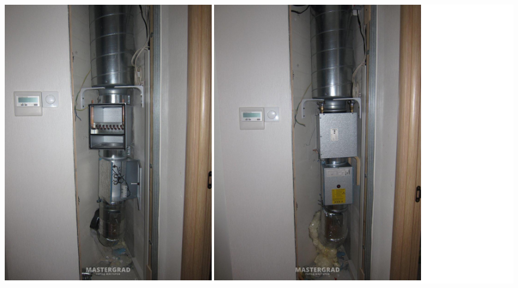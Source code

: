 <img src="./img/balcony/balcony7.jpeg?raw=true" alt="drawing" width="350"/>  <img src="./img/balcony/balcony8.jpeg?raw=true" alt="drawing" width="350"/> 